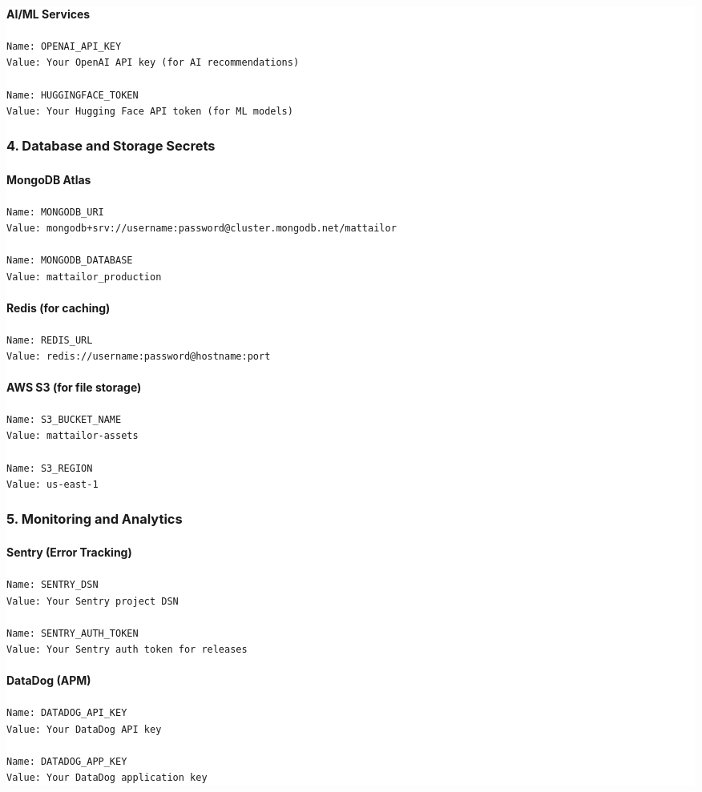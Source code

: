 #### AI/ML Services
```
Name: OPENAI_API_KEY
Value: Your OpenAI API key (for AI recommendations)

Name: HUGGINGFACE_TOKEN
Value: Your Hugging Face API token (for ML models)
```

### 4. Database and Storage Secrets

#### MongoDB Atlas
```
Name: MONGODB_URI
Value: mongodb+srv://username:password@cluster.mongodb.net/mattailor

Name: MONGODB_DATABASE
Value: mattailor_production
```

#### Redis (for caching)
```
Name: REDIS_URL
Value: redis://username:password@hostname:port
```

#### AWS S3 (for file storage)
```
Name: S3_BUCKET_NAME
Value: mattailor-assets

Name: S3_REGION
Value: us-east-1
```

### 5. Monitoring and Analytics

#### Sentry (Error Tracking)
```
Name: SENTRY_DSN
Value: Your Sentry project DSN

Name: SENTRY_AUTH_TOKEN
Value: Your Sentry auth token for releases
```

#### DataDog (APM)
```
Name: DATADOG_API_KEY
Value: Your DataDog API key

Name: DATADOG_APP_KEY
Value: Your DataDog application key
```
